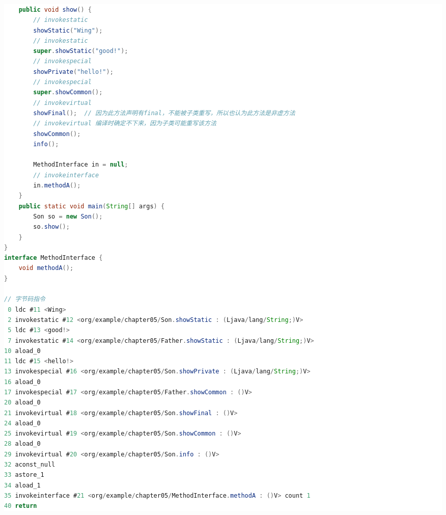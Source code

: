 ```java
    public void show() {
        // invokestatic
        showStatic("Wing");
        // invokestatic
        super.showStatic("good!");
        // invokespecial
        showPrivate("hello!");
        // invokespecial
        super.showCommon();
        // invokevirtual
        showFinal();  // 因为此方法声明有final，不能被子类重写，所以也认为此方法是非虚方法
        // invokevirtual 编译时确定不下来，因为子类可能重写该方法
        showCommon();
        info();

        MethodInterface in = null;
        // invokeinterface
        in.methodA();
    }
    public static void main(String[] args) {
        Son so = new Son();
        so.show();
    }
}
interface MethodInterface {
    void methodA();
}

// 字节码指令
 0 ldc #11 <Wing>
 2 invokestatic #12 <org/example/chapter05/Son.showStatic : (Ljava/lang/String;)V>
 5 ldc #13 <good!>
 7 invokestatic #14 <org/example/chapter05/Father.showStatic : (Ljava/lang/String;)V>
10 aload_0
11 ldc #15 <hello!>
13 invokespecial #16 <org/example/chapter05/Son.showPrivate : (Ljava/lang/String;)V>
16 aload_0
17 invokespecial #17 <org/example/chapter05/Father.showCommon : ()V>
20 aload_0
21 invokevirtual #18 <org/example/chapter05/Son.showFinal : ()V>
24 aload_0
25 invokevirtual #19 <org/example/chapter05/Son.showCommon : ()V>
28 aload_0
29 invokevirtual #20 <org/example/chapter05/Son.info : ()V>
32 aconst_null
33 astore_1
34 aload_1
35 invokeinterface #21 <org/example/chapter05/MethodInterface.methodA : ()V> count 1
40 return

```
